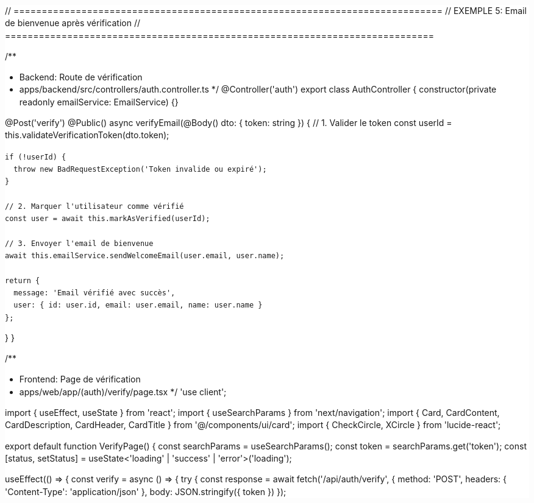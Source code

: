 // ============================================================================
// EXEMPLE 5: Email de bienvenue après vérification
// ============================================================================

/**
 * Backend: Route de vérification
 * apps/backend/src/controllers/auth.controller.ts
 */
@Controller('auth')
export class AuthController {
  constructor(private readonly emailService: EmailService) {}

  @Post('verify')
  @Public()
  async verifyEmail(@Body() dto: { token: string }) {
    // 1. Valider le token
    const userId = this.validateVerificationToken(dto.token);
    
    if (!userId) {
      throw new BadRequestException('Token invalide ou expiré');
    }
    
    // 2. Marquer l'utilisateur comme vérifié
    const user = await this.markAsVerified(userId);
    
    // 3. Envoyer l'email de bienvenue
    await this.emailService.sendWelcomeEmail(user.email, user.name);
    
    return { 
      message: 'Email vérifié avec succès',
      user: { id: user.id, email: user.email, name: user.name }
    };
  }
}

/**
 * Frontend: Page de vérification
 * apps/web/app/(auth)/verify/page.tsx
 */
'use client';

import { useEffect, useState } from 'react';
import { useSearchParams } from 'next/navigation';
import { Card, CardContent, CardDescription, CardHeader, CardTitle } from '@/components/ui/card';
import { CheckCircle, XCircle } from 'lucide-react';

export default function VerifyPage() {
  const searchParams = useSearchParams();
  const token = searchParams.get('token');
  const [status, setStatus] = useState<'loading' | 'success' | 'error'>('loading');

  useEffect(() => {
    const verify = async () => {
      try {
        const response = await fetch('/api/auth/verify', {
          method: 'POST',
          headers: { 'Content-Type': 'application/json' },
          body: JSON.stringify({ token })
        });
        